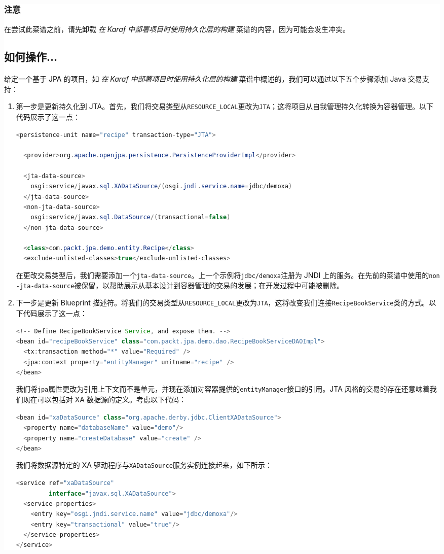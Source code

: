### 注意

在尝试此菜谱之前，请先卸载 *在 Karaf 中部署项目时使用持久化层的构建* 菜谱的内容，因为可能会发生冲突。

## 如何操作…

给定一个基于 JPA 的项目，如 *在 Karaf 中部署项目时使用持久化层的构建* 菜谱中概述的，我们可以通过以下五个步骤添加 Java 交易支持：

1.  第一步是更新持久化到 JTA。首先，我们将交易类型从`RESOURCE_LOCAL`更改为`JTA`；这将项目从自我管理持久化转换为容器管理。以下代码展示了这一点：

    ```java
    <persistence-unit name="recipe" transaction-type="JTA">

      <provider>org.apache.openjpa.persistence.PersistenceProviderImpl</provider>

      <jta-data-source>
        osgi:service/javax.sql.XADataSource/(osgi.jndi.service.name=jdbc/demoxa)
      </jta-data-source>
      <non-jta-data-source>
        osgi:service/javax.sql.DataSource/(transactional=false)
      </non-jta-data-source>

      <class>com.packt.jpa.demo.entity.Recipe</class>
      <exclude-unlisted-classes>true</exclude-unlisted-classes>
    ```

    在更改交易类型后，我们需要添加一个`jta-data-source`。上一个示例将`jdbc/demoxa`注册为 JNDI 上的服务。在先前的菜谱中使用的`non-jta-data-source`被保留，以帮助展示从基本设计到容器管理的交易的发展；在开发过程中可能被删除。

1.  下一步是更新 Blueprint 描述符。将我们的交易类型从`RESOURCE_LOCAL`更改为`JTA`，这将改变我们连接`RecipeBookService`类的方式。以下代码展示了这一点：

    ```java
    <!-- Define RecipeBookService Service, and expose them. -->
    <bean id="recipeBookService" class="com.packt.jpa.demo.dao.RecipeBookServiceDAOImpl">
      <tx:transaction method="*" value="Required" />
      <jpa:context property="entityManager" unitname="recipe" />
    </bean>
    ```

    我们将`jpa`属性更改为引用上下文而不是单元，并现在添加对容器提供的`entityManager`接口的引用。JTA 风格的交易的存在还意味着我们现在可以包括对 XA 数据源的定义。考虑以下代码：

    ```java
    <bean id="xaDataSource" class="org.apache.derby.jdbc.ClientXADataSource">
      <property name="databaseName" value="demo"/>
      <property name="createDatabase" value="create" />
    </bean>
    ```

    我们将数据源特定的 XA 驱动程序与`XADataSource`服务实例连接起来，如下所示：

    ```java
    <service ref="xaDataSource" 
             interface="javax.sql.XADataSource">
      <service-properties>
        <entry key="osgi.jndi.service.name" value="jdbc/demoxa"/>
        <entry key="transactional" value="true"/>
      </service-properties>
    </service>
